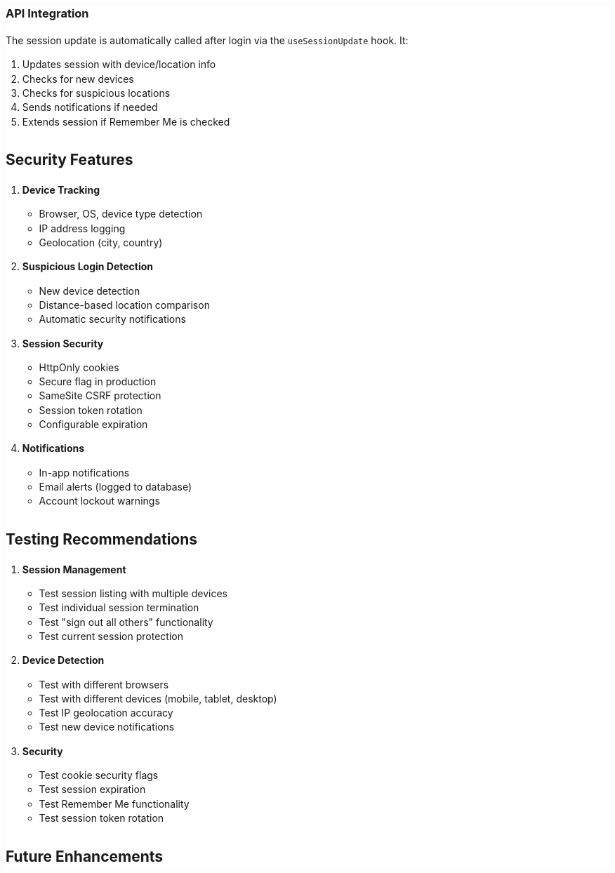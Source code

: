 ### API Integration
The session update is automatically called after login via the `useSessionUpdate` hook. It:
1. Updates session with device/location info
2. Checks for new devices
3. Checks for suspicious locations
4. Sends notifications if needed
5. Extends session if Remember Me is checked

## Security Features

1. **Device Tracking**
   - Browser, OS, device type detection
   - IP address logging
   - Geolocation (city, country)

2. **Suspicious Login Detection**
   - New device detection
   - Distance-based location comparison
   - Automatic security notifications

3. **Session Security**
   - HttpOnly cookies
   - Secure flag in production
   - SameSite CSRF protection
   - Session token rotation
   - Configurable expiration

4. **Notifications**
   - In-app notifications
   - Email alerts (logged to database)
   - Account lockout warnings

## Testing Recommendations

1. **Session Management**
   - Test session listing with multiple devices
   - Test individual session termination
   - Test "sign out all others" functionality
   - Test current session protection

2. **Device Detection**
   - Test with different browsers
   - Test with different devices (mobile, tablet, desktop)
   - Test IP geolocation accuracy
   - Test new device notifications

3. **Security**
   - Test cookie security flags
   - Test session expiration
   - Test Remember Me functionality
   - Test session token rotation

## Future Enhancements
